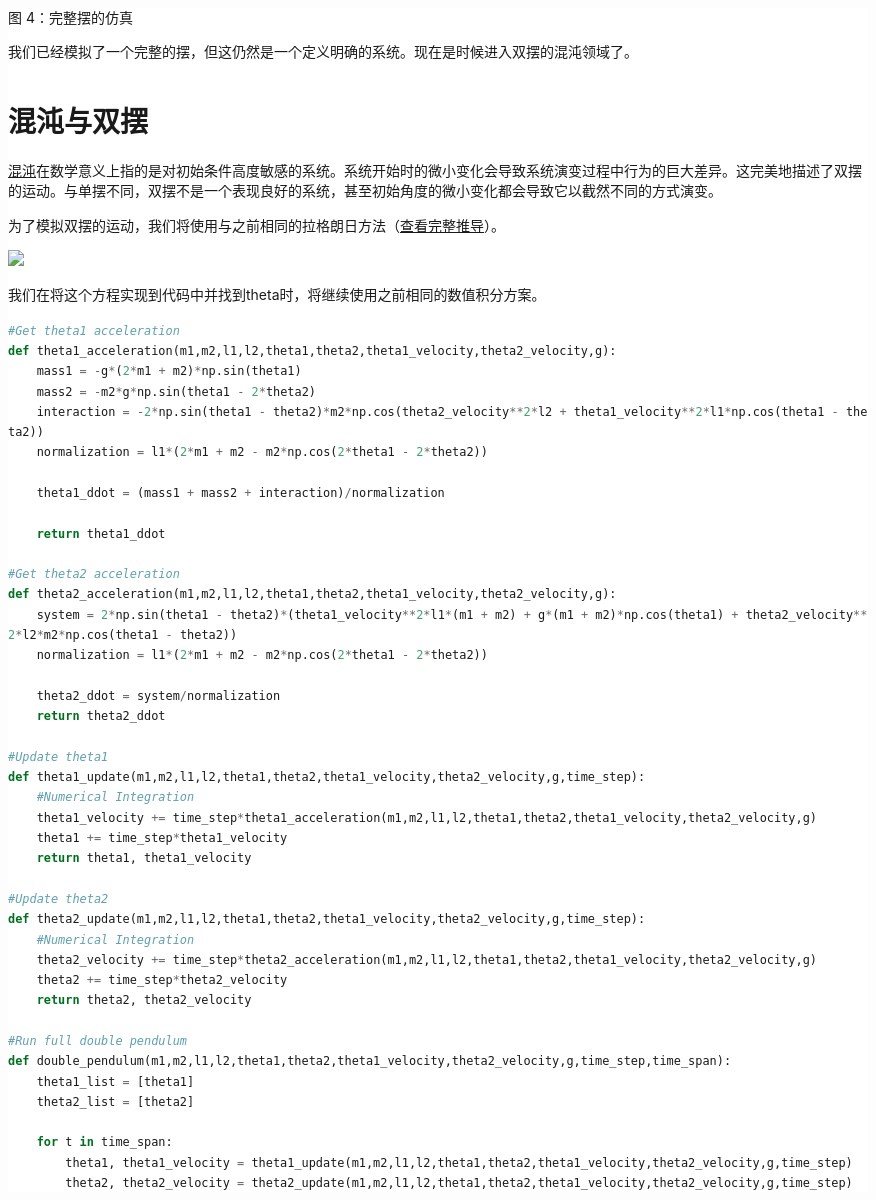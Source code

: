 图 4：完整摆的仿真

我们已经模拟了一个完整的摆，但这仍然是一个定义明确的系统。现在是时候进入双摆的混沌领域了。

# 混沌与双摆

[混沌](https://en.wikipedia.org/wiki/Chaos_theory)在数学意义上指的是对初始条件高度敏感的系统。系统开始时的微小变化会导致系统演变过程中行为的巨大差异。这完美地描述了双摆的运动。与单摆不同，双摆不是一个表现良好的系统，甚至初始角度的微小变化都会导致它以截然不同的方式演变。

为了模拟双摆的运动，我们将使用与之前相同的拉格朗日方法（[查看完整推导](https://mse.redwoods.edu/darnold/math55/DEproj/sp08/jaltic/presentation.pdf)）。

![](../Images/62c62acceea8661fa7a1d0cb4d673b80.png)

我们在将这个方程实现到代码中并找到theta时，将继续使用之前相同的数值积分方案。

```py
#Get theta1 acceleration 
def theta1_acceleration(m1,m2,l1,l2,theta1,theta2,theta1_velocity,theta2_velocity,g):
    mass1 = -g*(2*m1 + m2)*np.sin(theta1)
    mass2 = -m2*g*np.sin(theta1 - 2*theta2)
    interaction = -2*np.sin(theta1 - theta2)*m2*np.cos(theta2_velocity**2*l2 + theta1_velocity**2*l1*np.cos(theta1 - theta2))
    normalization = l1*(2*m1 + m2 - m2*np.cos(2*theta1 - 2*theta2))

    theta1_ddot = (mass1 + mass2 + interaction)/normalization

    return theta1_ddot

#Get theta2 acceleration
def theta2_acceleration(m1,m2,l1,l2,theta1,theta2,theta1_velocity,theta2_velocity,g):
    system = 2*np.sin(theta1 - theta2)*(theta1_velocity**2*l1*(m1 + m2) + g*(m1 + m2)*np.cos(theta1) + theta2_velocity**2*l2*m2*np.cos(theta1 - theta2))
    normalization = l1*(2*m1 + m2 - m2*np.cos(2*theta1 - 2*theta2))

    theta2_ddot = system/normalization
    return theta2_ddot

#Update theta1
def theta1_update(m1,m2,l1,l2,theta1,theta2,theta1_velocity,theta2_velocity,g,time_step):
    #Numerical Integration
    theta1_velocity += time_step*theta1_acceleration(m1,m2,l1,l2,theta1,theta2,theta1_velocity,theta2_velocity,g)
    theta1 += time_step*theta1_velocity
    return theta1, theta1_velocity

#Update theta2
def theta2_update(m1,m2,l1,l2,theta1,theta2,theta1_velocity,theta2_velocity,g,time_step):
    #Numerical Integration
    theta2_velocity += time_step*theta2_acceleration(m1,m2,l1,l2,theta1,theta2,theta1_velocity,theta2_velocity,g)
    theta2 += time_step*theta2_velocity
    return theta2, theta2_velocity

#Run full double pendulum
def double_pendulum(m1,m2,l1,l2,theta1,theta2,theta1_velocity,theta2_velocity,g,time_step,time_span):
    theta1_list = [theta1]
    theta2_list = [theta2]

    for t in time_span:
        theta1, theta1_velocity = theta1_update(m1,m2,l1,l2,theta1,theta2,theta1_velocity,theta2_velocity,g,time_step)
        theta2, theta2_velocity = theta2_update(m1,m2,l1,l2,theta1,theta2,theta1_velocity,theta2_velocity,g,time_step)
```